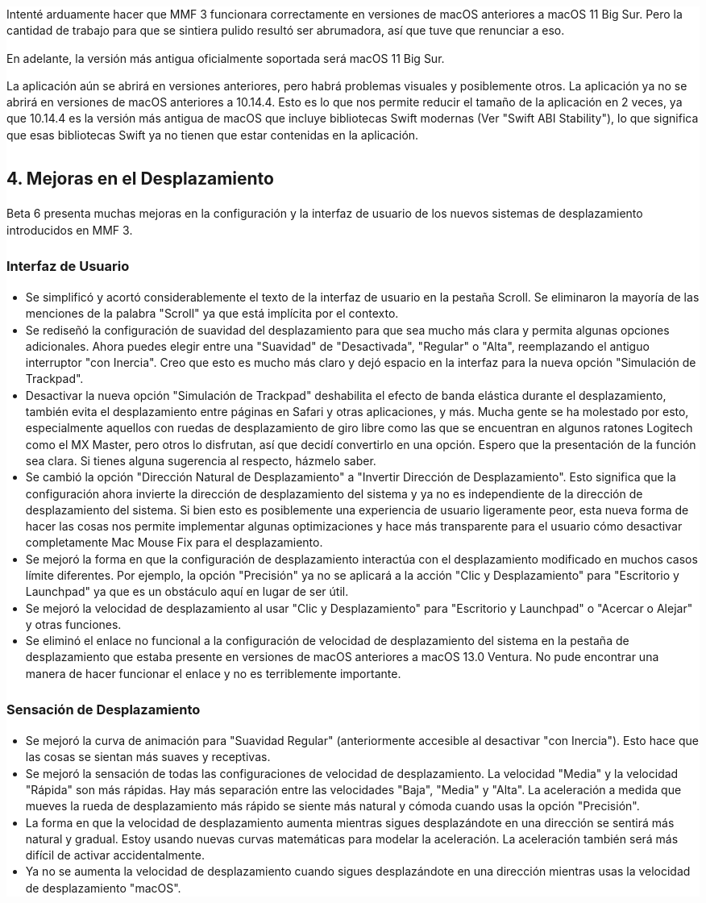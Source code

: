 Intenté arduamente hacer que MMF 3 funcionara correctamente en versiones de macOS anteriores a macOS 11 Big Sur. Pero la cantidad de trabajo para que se sintiera pulido resultó ser abrumadora, así que tuve que renunciar a eso.

En adelante, la versión más antigua oficialmente soportada será macOS 11 Big Sur.

La aplicación aún se abrirá en versiones anteriores, pero habrá problemas visuales y posiblemente otros. La aplicación ya no se abrirá en versiones de macOS anteriores a 10.14.4. Esto es lo que nos permite reducir el tamaño de la aplicación en 2 veces, ya que 10.14.4 es la versión más antigua de macOS que incluye bibliotecas Swift modernas (Ver "Swift ABI Stability"), lo que significa que esas bibliotecas Swift ya no tienen que estar contenidas en la aplicación.

## 4. Mejoras en el Desplazamiento

Beta 6 presenta muchas mejoras en la configuración y la interfaz de usuario de los nuevos sistemas de desplazamiento introducidos en MMF 3.

### Interfaz de Usuario

- Se simplificó y acortó considerablemente el texto de la interfaz de usuario en la pestaña Scroll. Se eliminaron la mayoría de las menciones de la palabra "Scroll" ya que está implícita por el contexto.
- Se rediseñó la configuración de suavidad del desplazamiento para que sea mucho más clara y permita algunas opciones adicionales. Ahora puedes elegir entre una "Suavidad" de "Desactivada", "Regular" o "Alta", reemplazando el antiguo interruptor "con Inercia". Creo que esto es mucho más claro y dejó espacio en la interfaz para la nueva opción "Simulación de Trackpad".
- Desactivar la nueva opción "Simulación de Trackpad" deshabilita el efecto de banda elástica durante el desplazamiento, también evita el desplazamiento entre páginas en Safari y otras aplicaciones, y más. Mucha gente se ha molestado por esto, especialmente aquellos con ruedas de desplazamiento de giro libre como las que se encuentran en algunos ratones Logitech como el MX Master, pero otros lo disfrutan, así que decidí convertirlo en una opción. Espero que la presentación de la función sea clara. Si tienes alguna sugerencia al respecto, házmelo saber.
- Se cambió la opción "Dirección Natural de Desplazamiento" a "Invertir Dirección de Desplazamiento". Esto significa que la configuración ahora invierte la dirección de desplazamiento del sistema y ya no es independiente de la dirección de desplazamiento del sistema. Si bien esto es posiblemente una experiencia de usuario ligeramente peor, esta nueva forma de hacer las cosas nos permite implementar algunas optimizaciones y hace más transparente para el usuario cómo desactivar completamente Mac Mouse Fix para el desplazamiento.
- Se mejoró la forma en que la configuración de desplazamiento interactúa con el desplazamiento modificado en muchos casos límite diferentes. Por ejemplo, la opción "Precisión" ya no se aplicará a la acción "Clic y Desplazamiento" para "Escritorio y Launchpad" ya que es un obstáculo aquí en lugar de ser útil.
- Se mejoró la velocidad de desplazamiento al usar "Clic y Desplazamiento" para "Escritorio y Launchpad" o "Acercar o Alejar" y otras funciones.
- Se eliminó el enlace no funcional a la configuración de velocidad de desplazamiento del sistema en la pestaña de desplazamiento que estaba presente en versiones de macOS anteriores a macOS 13.0 Ventura. No pude encontrar una manera de hacer funcionar el enlace y no es terriblemente importante.

### Sensación de Desplazamiento

- Se mejoró la curva de animación para "Suavidad Regular" (anteriormente accesible al desactivar "con Inercia"). Esto hace que las cosas se sientan más suaves y receptivas.
- Se mejoró la sensación de todas las configuraciones de velocidad de desplazamiento. La velocidad "Media" y la velocidad "Rápida" son más rápidas. Hay más separación entre las velocidades "Baja", "Media" y "Alta". La aceleración a medida que mueves la rueda de desplazamiento más rápido se siente más natural y cómoda cuando usas la opción "Precisión".
- La forma en que la velocidad de desplazamiento aumenta mientras sigues desplazándote en una dirección se sentirá más natural y gradual. Estoy usando nuevas curvas matemáticas para modelar la aceleración. La aceleración también será más difícil de activar accidentalmente.
- Ya no se aumenta la velocidad de desplazamiento cuando sigues desplazándote en una dirección mientras usas la velocidad de desplazamiento "macOS".